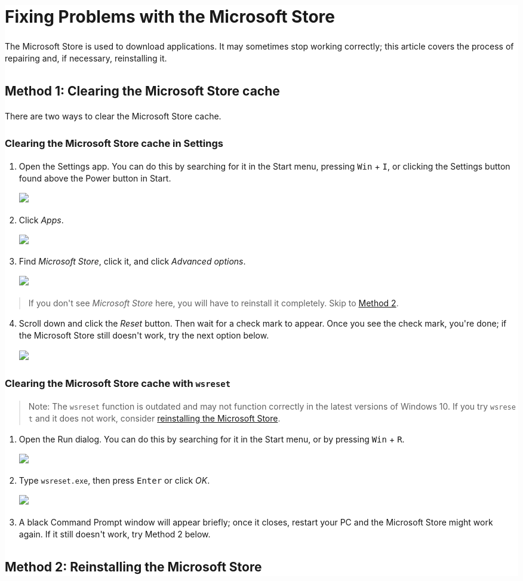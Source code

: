 # Fixing Problems with the Microsoft Store

The Microsoft Store is used to download applications. It may sometimes stop working correctly; this article covers the process of repairing and, if necessary, reinstalling it.

## Method 1: Clearing the Microsoft Store cache

There are two ways to clear the Microsoft Store cache. 

### Clearing the Microsoft Store cache in Settings

1. Open the Settings app. You can do this by searching for it in the Start menu, pressing <kbd>Win</kbd> + <kbd>I</kbd>, or clicking the Settings button found above the Power button in Start.

    ![](img/reinstalling-microsoft-store/opensettings.png)

2. Click *Apps*.

    <img src="img/reinstalling-microsoft-store/apps.png" width=300px>

3. Find *Microsoft Store*, click it, and click *Advanced options*.

    <img src="img/reinstalling-microsoft-store/microsoftstore.png" width=500px>

> If you don't see *Microsoft Store* here, you will have to reinstall it completely. Skip to [Method 2](#method-2-reinstalling-the-microsoft-store).

4. Scroll down and click the *Reset* button. Then wait for a check mark to appear. Once you see the check mark, you're done; if the Microsoft Store still doesn't work, try the next option below.

    <img src="img/reinstalling-microsoft-store/resetmicrosoftstore.png" width=500px>

### Clearing the Microsoft Store cache with `wsreset`

> Note: The `wsreset` function is outdated and may not function correctly in the latest versions of Windows 10. If you try `wsreset` and it does not work, consider [reinstalling the Microsoft Store](#method-2-reinstalling-the-microsoft-store).

1. Open the Run dialog. You can do this by searching for it in the Start menu, or by pressing <kbd>Win</kbd> + <kbd>R</kbd>.

    <img src="img/reinstalling-microsoft-store/run.png" width=400px>

2. Type `wsreset.exe`, then press <kbd>Enter</kbd> or click *OK*.

    <img src="img/reinstalling-microsoft-store/wsreset.png" width=400px>

3. A black Command Prompt window will appear briefly; once it closes, restart your PC and the Microsoft Store might work again. If it still doesn't work, try Method 2 below.

## Method 2: Reinstalling the Microsoft Store
